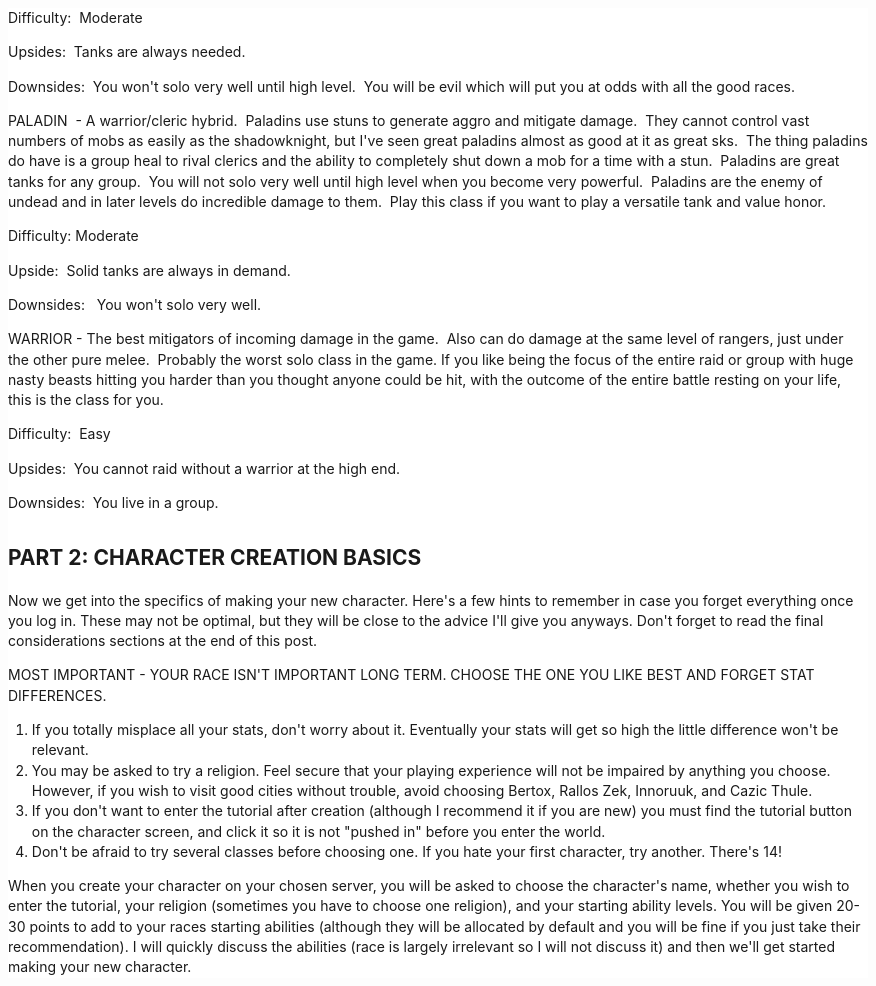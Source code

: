 Difficulty:  Moderate

Upsides:  Tanks are always needed.

Downsides:  You won't solo very well until high level.  You will be evil which will put you at odds with all the good races.

PALADIN  - A warrior/cleric hybrid.  Paladins use stuns to generate aggro and mitigate damage.  They cannot control vast numbers of mobs as easily as the shadowknight, but I've seen great paladins almost as good at it as great sks.  The thing paladins do have is a group heal to rival clerics and the ability to completely shut down a mob for a time with a stun.  Paladins are great tanks for any group.  You will not solo very well until high level when you become very powerful.  Paladins are the enemy of undead and in later levels do incredible damage to them.  Play this class if you want to play a versatile tank and value honor.

Difficulty: Moderate

Upside:  Solid tanks are always in demand.

Downsides:   You won't solo very well.

WARRIOR - The best mitigators of incoming damage in the game.  Also can do damage at the same level of rangers, just under the other pure melee.  Probably the worst solo class in the game. If you like being the focus of the entire raid or group with huge nasty beasts hitting you harder than you thought anyone could be hit, with the outcome of the entire battle resting on your life,  this is the class for you.

Difficulty:  Easy

Upsides:  You cannot raid without a warrior at the high end.

Downsides:  You live in a group.

## PART 2: CHARACTER CREATION BASICS

Now we get into the specifics of making your new character. Here's a few hints to remember in case you forget everything once you log in. These may not be optimal, but they will be close to the advice I'll give you anyways. Don't forget to read the final considerations sections at the end of this post.

MOST IMPORTANT - YOUR RACE ISN'T IMPORTANT LONG TERM. CHOOSE THE ONE YOU LIKE BEST AND FORGET STAT DIFFERENCES.

1. If you totally misplace all your stats, don't worry about it. Eventually your stats will get so high the little difference won't be relevant.
2. You may be asked to try a religion. Feel secure that your playing experience will not be impaired by anything you choose. However, if you wish to visit good cities without trouble, avoid choosing Bertox, Rallos Zek, Innoruuk, and Cazic Thule.
3. If you don't want to enter the tutorial after creation (although I recommend it if you are new) you must find the tutorial button on the character screen, and click it so it is not "pushed in" before you enter the world.
4. Don't be afraid to try several classes before choosing one. If you hate your first character, try another. There's 14!

When you create your character on your chosen server, you will be asked to choose the character's name, whether you wish to enter the tutorial, your religion (sometimes you have to choose one religion), and your starting ability levels. You will be given 20-30 points to add to your races starting abilities (although they will be allocated by default and you will be fine if you just take their recommendation). I will quickly discuss the abilities (race is largely irrelevant so I will not discuss it) and then we'll get started making your new character.

